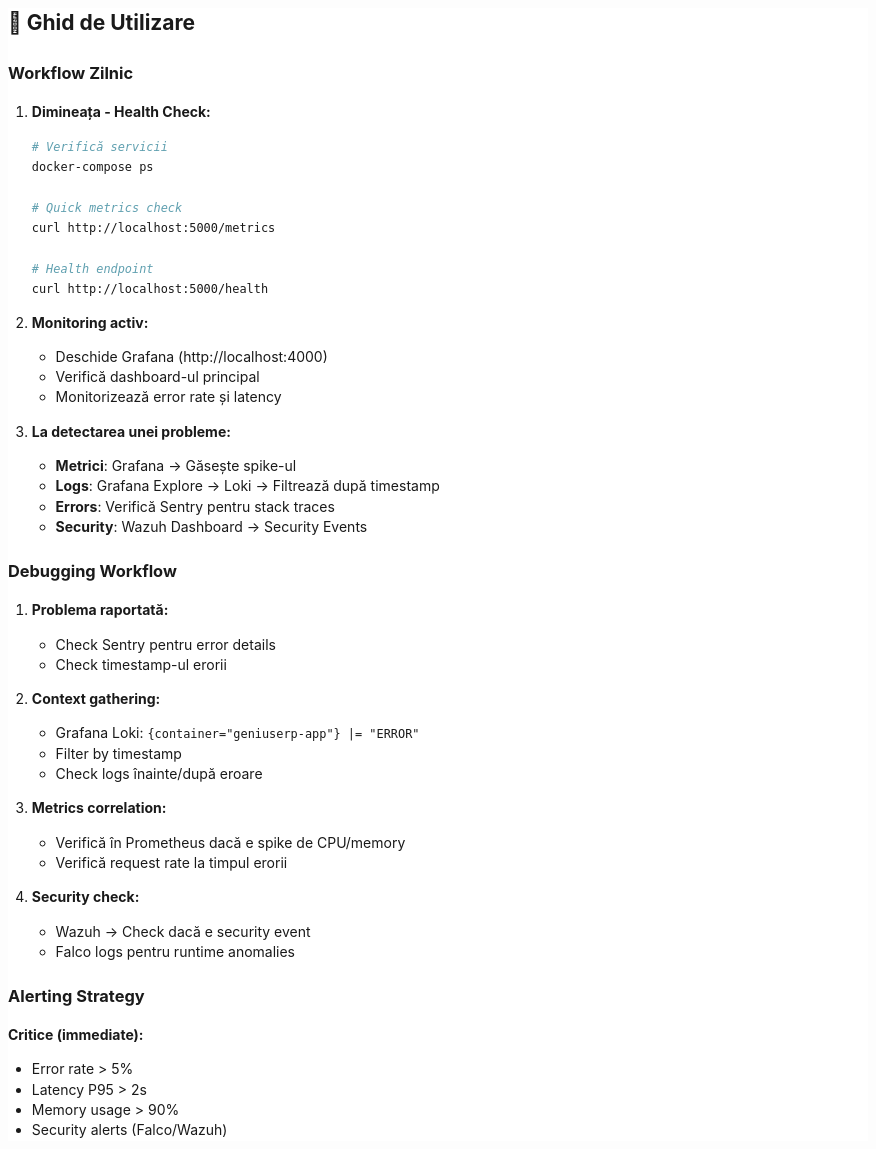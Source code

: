 
## 📖 Ghid de Utilizare

### Workflow Zilnic

1. **Dimineața - Health Check:**
   ```bash
   # Verifică servicii
   docker-compose ps
   
   # Quick metrics check
   curl http://localhost:5000/metrics
   
   # Health endpoint
   curl http://localhost:5000/health
   ```

2. **Monitoring activ:**
   - Deschide Grafana (http://localhost:4000)
   - Verifică dashboard-ul principal
   - Monitorizează error rate și latency

3. **La detectarea unei probleme:**
   - **Metrici**: Grafana → Găsește spike-ul
   - **Logs**: Grafana Explore → Loki → Filtrează după timestamp
   - **Errors**: Verifică Sentry pentru stack traces
   - **Security**: Wazuh Dashboard → Security Events

### Debugging Workflow

1. **Problema raportată:**
   - Check Sentry pentru error details
   - Check timestamp-ul erorii

2. **Context gathering:**
   - Grafana Loki: `{container="geniuserp-app"} |= "ERROR"`
   - Filter by timestamp
   - Check logs înainte/după eroare

3. **Metrics correlation:**
   - Verifică în Prometheus dacă e spike de CPU/memory
   - Verifică request rate la timpul erorii

4. **Security check:**
   - Wazuh → Check dacă e security event
   - Falco logs pentru runtime anomalies

### Alerting Strategy

**Critice (immediate):**
- Error rate > 5%
- Latency P95 > 2s
- Memory usage > 90%
- Security alerts (Falco/Wazuh)

